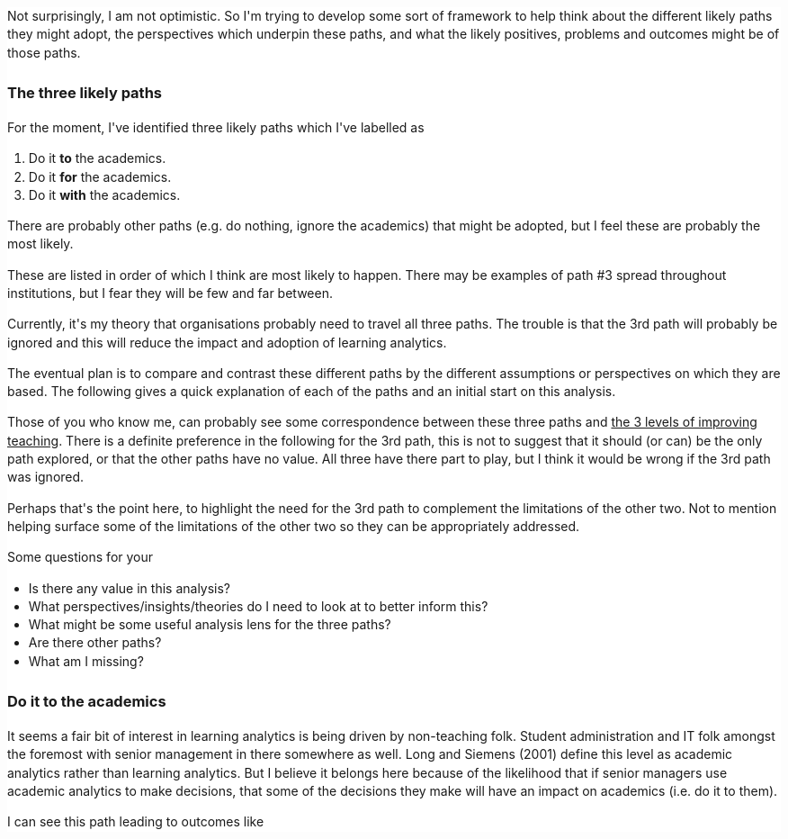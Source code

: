 Not surprisingly, I am not optimistic. So I'm trying to develop some sort of framework to help think about the different likely paths they might adopt, the perspectives which underpin these paths, and what the likely positives, problems and outcomes might be of those paths.



### The three likely paths

For the moment, I've identified three likely paths which I've labelled as

1. Do it **to** the academics.
2. Do it **for** the academics.
3. Do it **with** the academics.

There are probably other paths (e.g. do nothing, ignore the academics) that might be adopted, but I feel these are probably the most likely.

These are listed in order of which I think are most likely to happen. There may be examples of path #3 spread throughout institutions, but I fear they will be few and far between.

Currently, it's my theory that organisations probably need to travel all three paths. The trouble is that the 3rd path will probably be ignored and this will reduce the impact and adoption of learning analytics.

The eventual plan is to compare and contrast these different paths by the different assumptions or perspectives on which they are based. The following gives a quick explanation of each of the paths and an initial start on this analysis.

Those of you who know me, can probably see some correspondence between these three paths and [the 3 levels of improving teaching](/blog2/2009/02/26/improving-university-teaching-learning-from-constructive-alignment-by-not-mandating-it/#3levels). There is a definite preference in the following for the 3rd path, this is not to suggest that it should (or can) be the only path explored, or that the other paths have no value. All three have there part to play, but I think it would be wrong if the 3rd path was ignored.

Perhaps that's the point here, to highlight the need for the 3rd path to complement the limitations of the other two. Not to mention helping surface some of the limitations of the other two so they can be appropriately addressed.

Some questions for your

- Is there any value in this analysis?
- What perspectives/insights/theories do I need to look at to better inform this?
- What might be some useful analysis lens for the three paths?
- Are there other paths?
- What am I missing?

### Do it to the academics

It seems a fair bit of interest in learning analytics is being driven by non-teaching folk. Student administration and IT folk amongst the foremost with senior management in there somewhere as well. Long and Siemens (2001) define this level as academic analytics rather than learning analytics. But I believe it belongs here because of the likelihood that if senior managers use academic analytics to make decisions, that some of the decisions they make will have an impact on academics (i.e. do it to them).

I can see this path leading to outcomes like
